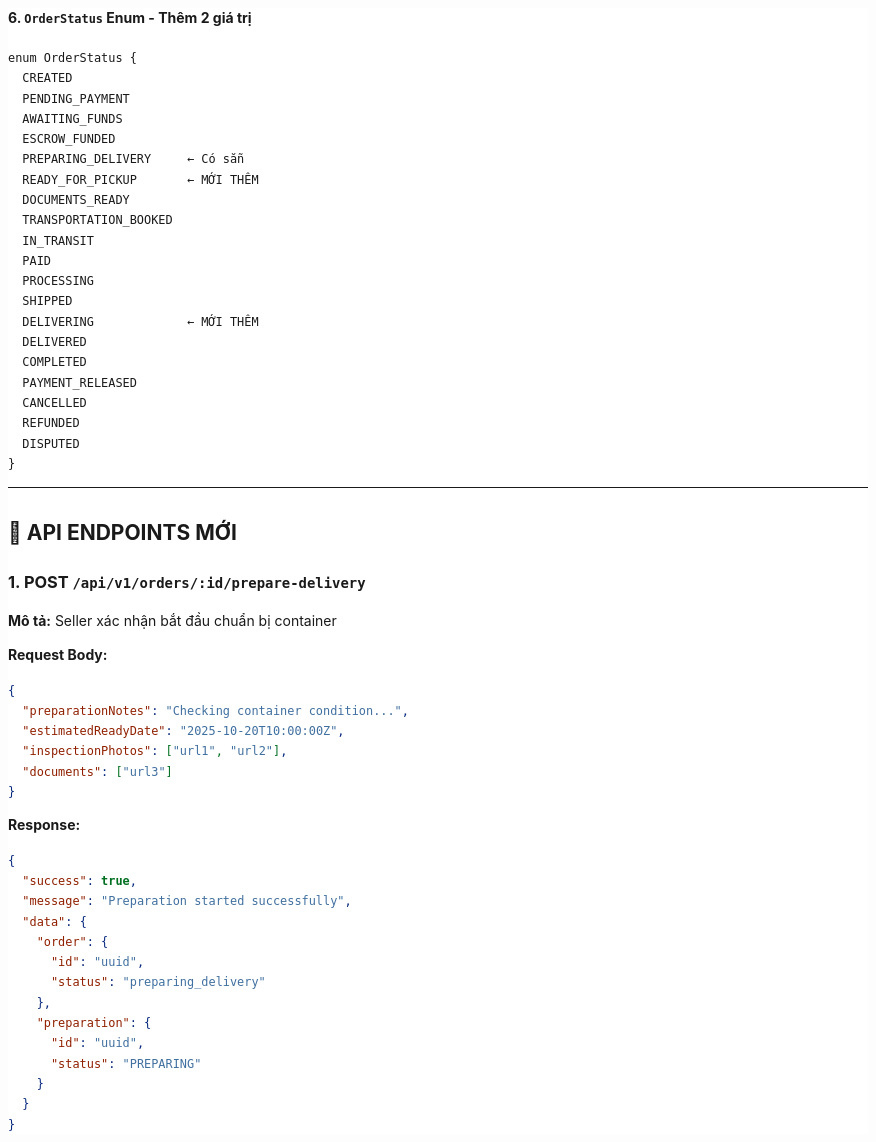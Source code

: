#### 6. `OrderStatus` Enum - Thêm 2 giá trị

```prisma
enum OrderStatus {
  CREATED
  PENDING_PAYMENT
  AWAITING_FUNDS
  ESCROW_FUNDED
  PREPARING_DELIVERY     ← Có sẵn
  READY_FOR_PICKUP       ← MỚI THÊM
  DOCUMENTS_READY
  TRANSPORTATION_BOOKED
  IN_TRANSIT
  PAID
  PROCESSING
  SHIPPED
  DELIVERING             ← MỚI THÊM
  DELIVERED
  COMPLETED
  PAYMENT_RELEASED
  CANCELLED
  REFUNDED
  DISPUTED
}
```

---

## 🔌 API ENDPOINTS MỚI

### 1. POST `/api/v1/orders/:id/prepare-delivery`
**Mô tả:** Seller xác nhận bắt đầu chuẩn bị container

**Request Body:**
```json
{
  "preparationNotes": "Checking container condition...",
  "estimatedReadyDate": "2025-10-20T10:00:00Z",
  "inspectionPhotos": ["url1", "url2"],
  "documents": ["url3"]
}
```

**Response:**
```json
{
  "success": true,
  "message": "Preparation started successfully",
  "data": {
    "order": {
      "id": "uuid",
      "status": "preparing_delivery"
    },
    "preparation": {
      "id": "uuid",
      "status": "PREPARING"
    }
  }
}
```
